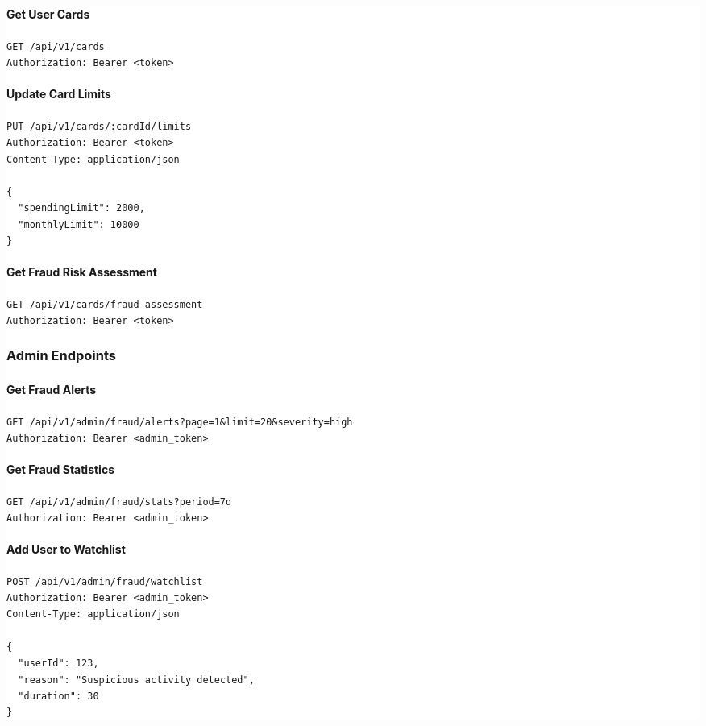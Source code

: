 #### Get User Cards

```http
GET /api/v1/cards
Authorization: Bearer <token>
```

#### Update Card Limits

```http
PUT /api/v1/cards/:cardId/limits
Authorization: Bearer <token>
Content-Type: application/json

{
  "spendingLimit": 2000,
  "monthlyLimit": 10000
}
```

#### Get Fraud Risk Assessment

```http
GET /api/v1/cards/fraud-assessment
Authorization: Bearer <token>
```

### Admin Endpoints

#### Get Fraud Alerts

```http
GET /api/v1/admin/fraud/alerts?page=1&limit=20&severity=high
Authorization: Bearer <admin_token>
```

#### Get Fraud Statistics

```http
GET /api/v1/admin/fraud/stats?period=7d
Authorization: Bearer <admin_token>
```

#### Add User to Watchlist

```http
POST /api/v1/admin/fraud/watchlist
Authorization: Bearer <admin_token>
Content-Type: application/json

{
  "userId": 123,
  "reason": "Suspicious activity detected",
  "duration": 30
}
```
